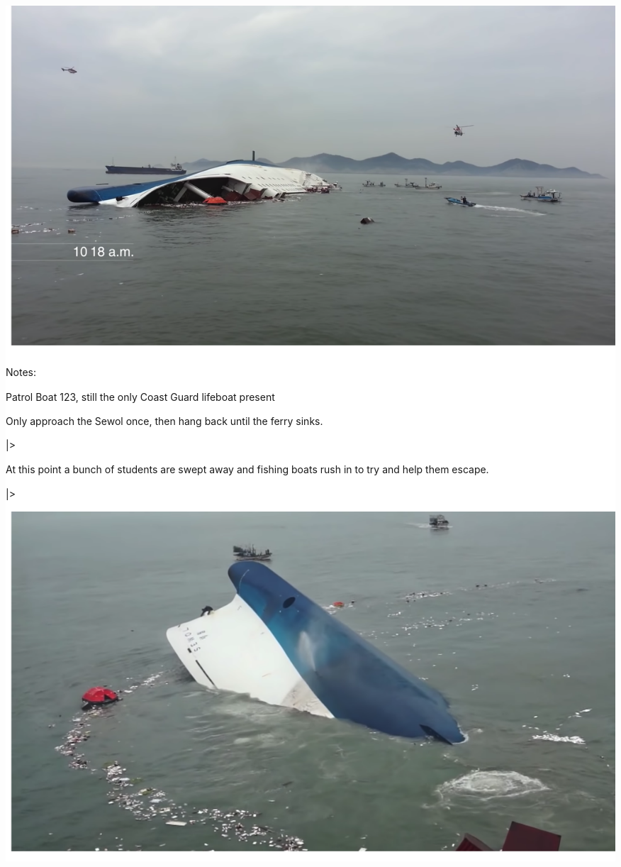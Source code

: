 ![](slides/img/fishing-boats-warned.png)

Notes:

Patrol Boat 123, still the only Coast Guard lifeboat present

Only approach the Sewol once, then hang back until the ferry sinks.

|>

At this point a bunch of students are swept away and fishing boats rush in to try and help them escape.

|>

![](slides/img/sinking-bow.png)